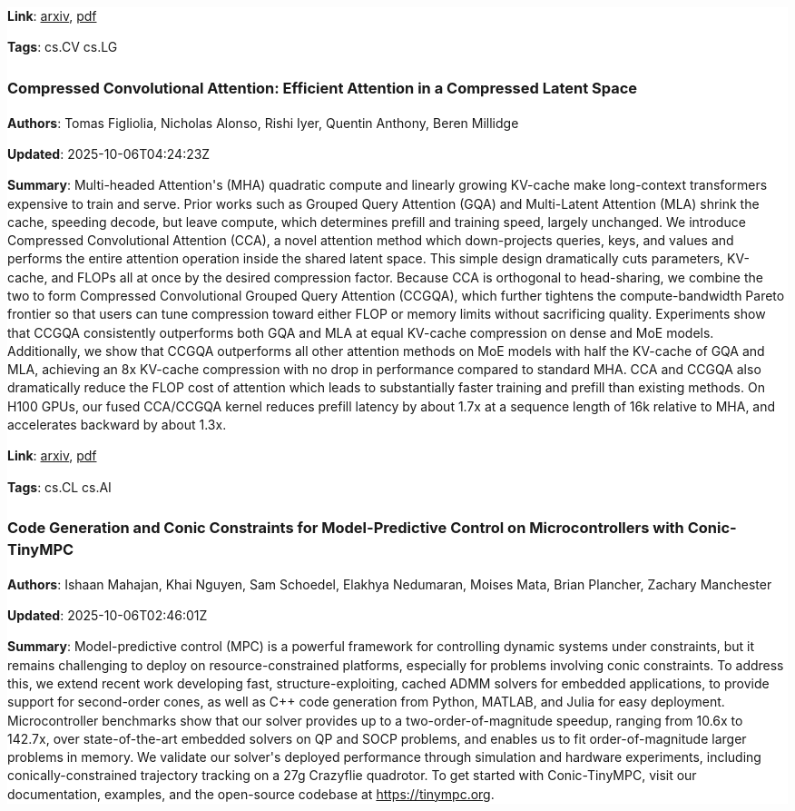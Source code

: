 
**Link**: [arxiv](http://arxiv.org/abs/2503.07120v3),  [pdf](http://arxiv.org/pdf/2503.07120v3)

**Tags**: cs.CV cs.LG 



### Compressed Convolutional Attention: Efficient Attention in a Compressed   Latent Space
**Authors**: Tomas Figliolia, Nicholas Alonso, Rishi Iyer, Quentin Anthony, Beren Millidge

**Updated**: 2025-10-06T04:24:23Z

**Summary**: Multi-headed Attention's (MHA) quadratic compute and linearly growing KV-cache make long-context transformers expensive to train and serve. Prior works such as Grouped Query Attention (GQA) and Multi-Latent Attention (MLA) shrink the cache, speeding decode, but leave compute, which determines prefill and training speed, largely unchanged. We introduce Compressed Convolutional Attention (CCA), a novel attention method which down-projects queries, keys, and values and performs the entire attention operation inside the shared latent space. This simple design dramatically cuts parameters, KV-cache, and FLOPs all at once by the desired compression factor. Because CCA is orthogonal to head-sharing, we combine the two to form Compressed Convolutional Grouped Query Attention (CCGQA), which further tightens the compute-bandwidth Pareto frontier so that users can tune compression toward either FLOP or memory limits without sacrificing quality. Experiments show that CCGQA consistently outperforms both GQA and MLA at equal KV-cache compression on dense and MoE models. Additionally, we show that CCGQA outperforms all other attention methods on MoE models with half the KV-cache of GQA and MLA, achieving an 8x KV-cache compression with no drop in performance compared to standard MHA. CCA and CCGQA also dramatically reduce the FLOP cost of attention which leads to substantially faster training and prefill than existing methods. On H100 GPUs, our fused CCA/CCGQA kernel reduces prefill latency by about 1.7x at a sequence length of 16k relative to MHA, and accelerates backward by about 1.3x.

**Link**: [arxiv](http://arxiv.org/abs/2510.04476v1),  [pdf](http://arxiv.org/pdf/2510.04476v1)

**Tags**: cs.CL cs.AI 



### Code Generation and Conic Constraints for Model-Predictive Control on   Microcontrollers with Conic-TinyMPC
**Authors**: Ishaan Mahajan, Khai Nguyen, Sam Schoedel, Elakhya Nedumaran, Moises Mata, Brian Plancher, Zachary Manchester

**Updated**: 2025-10-06T02:46:01Z

**Summary**: Model-predictive control (MPC) is a powerful framework for controlling dynamic systems under constraints, but it remains challenging to deploy on resource-constrained platforms, especially for problems involving conic constraints. To address this, we extend recent work developing fast, structure-exploiting, cached ADMM solvers for embedded applications, to provide support for second-order cones, as well as C++ code generation from Python, MATLAB, and Julia for easy deployment. Microcontroller benchmarks show that our solver provides up to a two-order-of-magnitude speedup, ranging from 10.6x to 142.7x, over state-of-the-art embedded solvers on QP and SOCP problems, and enables us to fit order-of-magnitude larger problems in memory. We validate our solver's deployed performance through simulation and hardware experiments, including conically-constrained trajectory tracking on a 27g Crazyflie quadrotor. To get started with Conic-TinyMPC, visit our documentation, examples, and the open-source codebase at https://tinympc.org.
